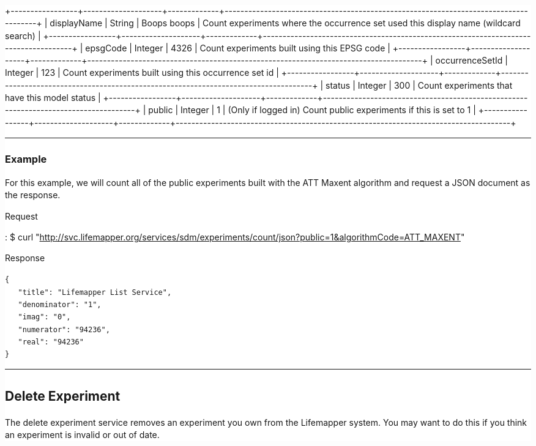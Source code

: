 +-----------------+--------------------+-------------+-------------------------------------------------------------------------------------+
| displayName     | String             | Boops boops | Count experiments where the occurrence set used this display name (wildcard search) |
+-----------------+--------------------+-------------+-------------------------------------------------------------------------------------+
| epsgCode        | Integer            | 4326        | Count experiments built using this EPSG code                                        |
+-----------------+--------------------+-------------+-------------------------------------------------------------------------------------+
| occurrenceSetId | Integer            | 123         | Count experiments built using this occurrence set id                                |
+-----------------+--------------------+-------------+-------------------------------------------------------------------------------------+
| status          | Integer            | 300         | Count experiments that have this model status                                       |
+-----------------+--------------------+-------------+-------------------------------------------------------------------------------------+
| public          | Integer            | 1           | (Only if logged in) Count public experiments if this is set to 1                    |
+-----------------+--------------------+-------------+-------------------------------------------------------------------------------------+


  -------------------------------------------------------------------------

### Example

For this example, we will count all of the public experiments built with
the ATT Maxent algorithm and request a JSON document as the response.

Request

:   \$ curl
    "<http://svc.lifemapper.org/services/sdm/experiments/count/json?public=1&algorithmCode=ATT_MAXENT>"

Response

``` {.sourceCode .json}
{
   "title": "Lifemapper List Service",
   "denominator": "1",
   "imag": "0",
   "numerator": "94236",
   "real": "94236"
}
```

------------------------------------------------------------------------

## Delete Experiment


The delete experiment service removes an experiment you own from the
Lifemapper system. You may want to do this if you think an experiment is
invalid or out of date.

